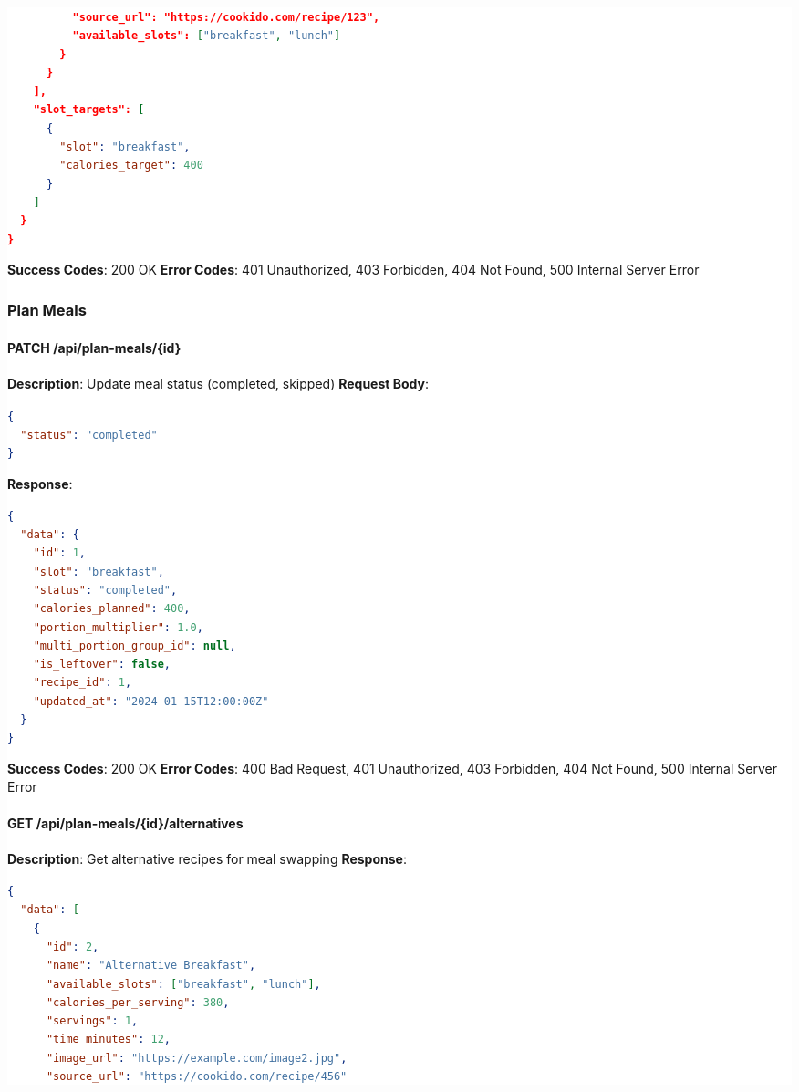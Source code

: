 ```json
          "source_url": "https://cookido.com/recipe/123",
          "available_slots": ["breakfast", "lunch"]
        }
      }
    ],
    "slot_targets": [
      {
        "slot": "breakfast",
        "calories_target": 400
      }
    ]
  }
}
```

**Success Codes**: 200 OK
**Error Codes**: 401 Unauthorized, 403 Forbidden, 404 Not Found, 500 Internal Server Error

### Plan Meals

#### PATCH /api/plan-meals/{id}
**Description**: Update meal status (completed, skipped)
**Request Body**:
```json
{
  "status": "completed"
}
```

**Response**:
```json
{
  "data": {
    "id": 1,
    "slot": "breakfast",
    "status": "completed",
    "calories_planned": 400,
    "portion_multiplier": 1.0,
    "multi_portion_group_id": null,
    "is_leftover": false,
    "recipe_id": 1,
    "updated_at": "2024-01-15T12:00:00Z"
  }
}
```

**Success Codes**: 200 OK
**Error Codes**: 400 Bad Request, 401 Unauthorized, 403 Forbidden, 404 Not Found, 500 Internal Server Error

#### GET /api/plan-meals/{id}/alternatives
**Description**: Get alternative recipes for meal swapping
**Response**:
```json
{
  "data": [
    {
      "id": 2,
      "name": "Alternative Breakfast",
      "available_slots": ["breakfast", "lunch"],
      "calories_per_serving": 380,
      "servings": 1,
      "time_minutes": 12,
      "image_url": "https://example.com/image2.jpg",
      "source_url": "https://cookido.com/recipe/456"
```